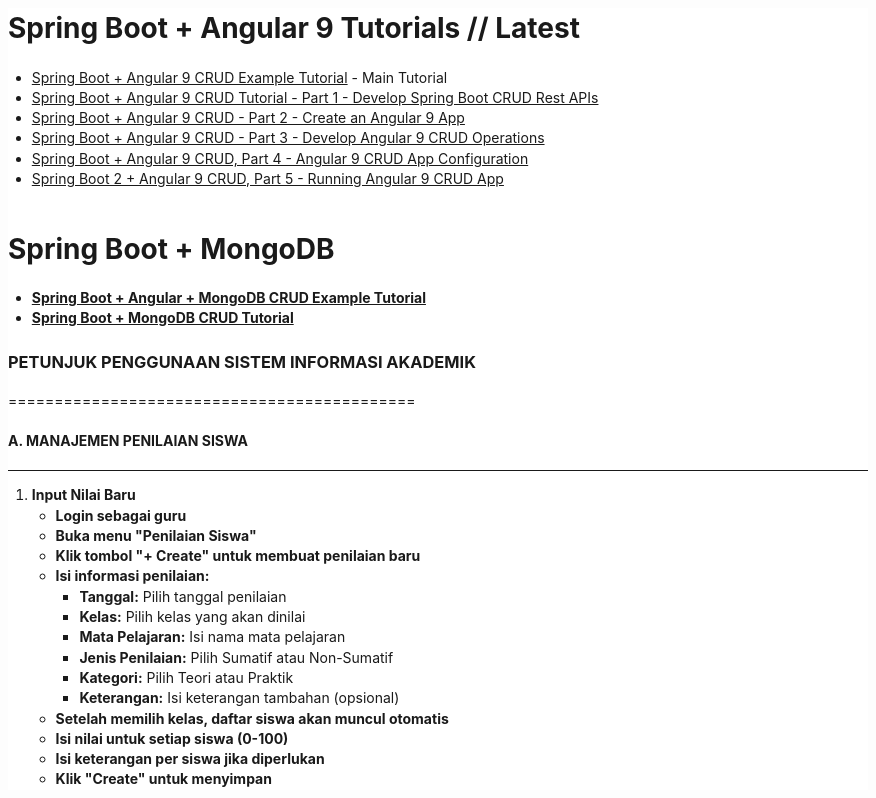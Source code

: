 </div>
<h1>Spring Boot + Angular 9 Tutorials // Latest </h1>
<ul style="text-align: left;"><a href="https://www.javaguides.net/2020/01/spring-boot-angular-9-crud-example-tutorial.html"></a>
<li><a href="https://www.javaguides.net/2020/01/spring-boot-angular-9-crud-example-tutorial.html"></a><a href="https://www.javaguides.net/2020/01/spring-boot-angular-9-crud-example-tutorial.html">Spring Boot + Angular 9 CRUD Example Tutorial</a> - Main Tutorial</li>
<li><a href="https://www.javaguides.net/2020/01/spring-boot-angular-9-crud-part-1-develop-springboot-crud-rest-apis.html">Spring Boot + Angular 9 CRUD Tutorial - Part 1 - Develop Spring Boot CRUD Rest APIs</a></li>
<li><a href="https://www.javaguides.net/2020/01/spring-boot-angular-9-crud-part-2-create-angular-9-app.html">Spring Boot + Angular 9 CRUD - Part 2 - Create an Angular 9 App</a></li>
<li><a href="https://www.javaguides.net/2020/01/spring-boot-angular-9-crud-part-3-develop-angular-9-crud-operations.html">Spring Boot + Angular 9 CRUD - Part 3 - Develop Angular 9 CRUD Operations</a></li>
<li><a href="https://www.javaguides.net/2020/01/spring-boot-angular-9-crud-part-4-angular-9-crud-app-configuration.html">Spring Boot + Angular 9 CRUD, Part 4 - Angular 9 CRUD App Configuration</a></li>
<li><a href="https://www.javaguides.net/2020/01/spring-boot-angular-8-crud-part-5-running-angular-9-crud-app.html">Spring Boot 2 + Angular 9 CRUD, Part 5 - Running Angular 9 CRUD App</a></li>
</ul>

<h1> Spring Boot + MongoDB </h1>
<ul style="text-align: left;"><b><a href="https://www.javaguides.net/2019/12/spring-boot-angular-mongodb-crud-example-tutorial.html"></a>
<li><a href="https://www.javaguides.net/2019/12/spring-boot-angular-mongodb-crud-example-tutorial.html"><b></b></a><b><a href="https://www.javaguides.net/2019/12/spring-boot-angular-mongodb-crud-example-tutorial.html">Spring Boot + Angular + MongoDB CRUD Example Tutorial</a></b></li>
<li><b><a href="https://www.javaguides.net/2019/12/spring-boot-mongodb-crud-example-tutorial.html">Spring Boot + MongoDB CRUD Tutorial</a></b></li>
</b></ul>

### PETUNJUK PENGGUNAAN SISTEM INFORMASI AKADEMIK

============================================

#### A. MANAJEMEN PENILAIAN SISWA
------------------------------

1. **Input Nilai Baru**
   - **Login sebagai guru**
   - **Buka menu "Penilaian Siswa"**
   - **Klik tombol "+ Create" untuk membuat penilaian baru**
   - **Isi informasi penilaian:**
     - **Tanggal:** Pilih tanggal penilaian
     - **Kelas:** Pilih kelas yang akan dinilai
     - **Mata Pelajaran:** Isi nama mata pelajaran
     - **Jenis Penilaian:** Pilih Sumatif atau Non-Sumatif
     - **Kategori:** Pilih Teori atau Praktik
     - **Keterangan:** Isi keterangan tambahan (opsional)
   - **Setelah memilih kelas, daftar siswa akan muncul otomatis**
   - **Isi nilai untuk setiap siswa (0-100)**
   - **Isi keterangan per siswa jika diperlukan**
   - **Klik "Create" untuk menyimpan**
